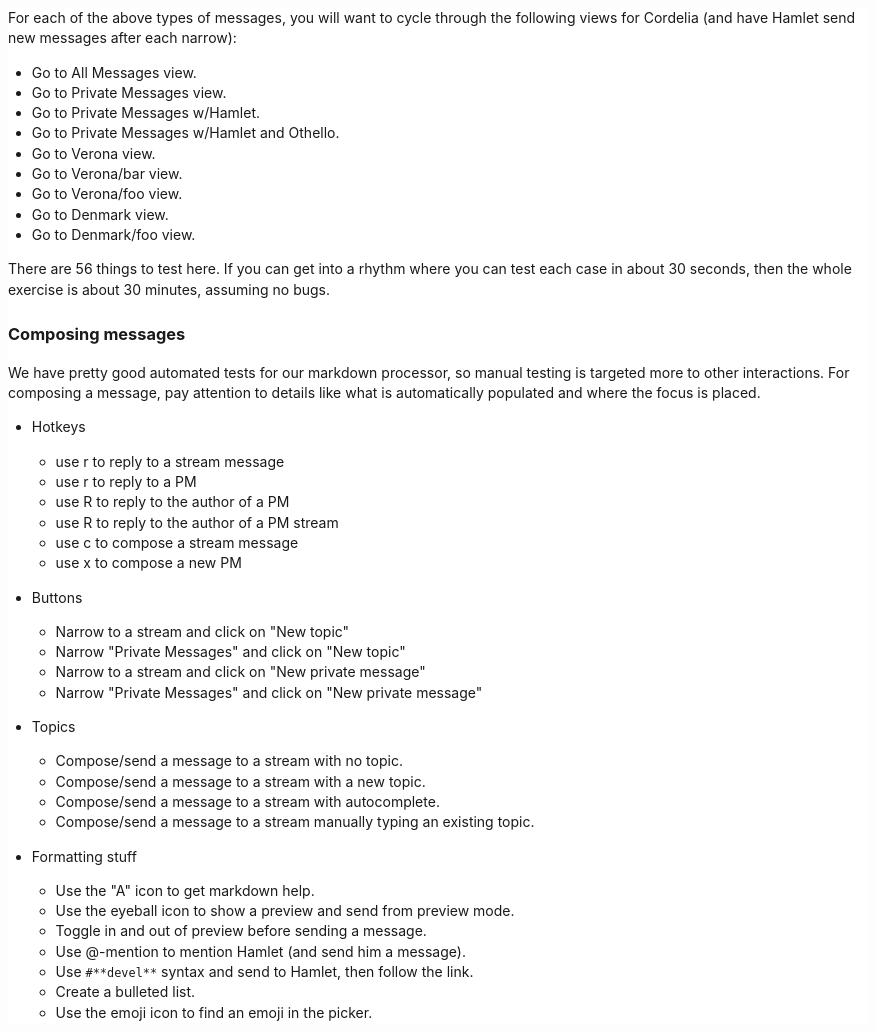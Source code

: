 For each of the above types of messages, you will want to cycle
through the following views for Cordelia (and have Hamlet send new
messages after each narrow):

- Go to All Messages view.
- Go to Private Messages view.
- Go to Private Messages w/Hamlet.
- Go to Private Messages w/Hamlet and Othello.
- Go to Verona view.
- Go to Verona/bar view.
- Go to Verona/foo view.
- Go to Denmark view.
- Go to Denmark/foo view.

There are 56 things to test here.  If you can get into a rhythm
where you can test each case in about 30 seconds, then the whole
exercise is about 30 minutes, assuming no bugs.

### Composing messages ###

We have pretty good automated tests for our markdown processor, so
manual testing is targeted more to other interactions.  For composing
a message, pay attention to details like what is automatically
populated and where the focus is placed.

- Hotkeys
    - use r to reply to a stream message
    - use r to reply to a PM
    - use R to reply to the author of a PM
    - use R to reply to the author of a PM stream
    - use c to compose a stream message
    - use x to compose a new PM

- Buttons
    - Narrow to a stream and click on "New topic"
    - Narrow "Private Messages" and click on "New topic"
    - Narrow to a stream and click on "New private message"
    - Narrow "Private Messages" and click on "New private message"

- Topics
    - Compose/send a message to a stream with no topic.
    - Compose/send a message to a stream with a new topic.
    - Compose/send a message to a stream with autocomplete.
    - Compose/send a message to a stream manually typing an
      existing topic.

- Formatting stuff
    - Use the "A" icon to get markdown help.
    - Use the eyeball icon to show a preview and send from preview mode.
    - Toggle in and out of preview before sending a message.
    - Use @-mention to mention Hamlet (and send him a message).
    - Use `#**devel**` syntax and send to Hamlet, then follow the link.
    - Create a bulleted list.
    - Use the emoji icon to find an emoji in the picker.
